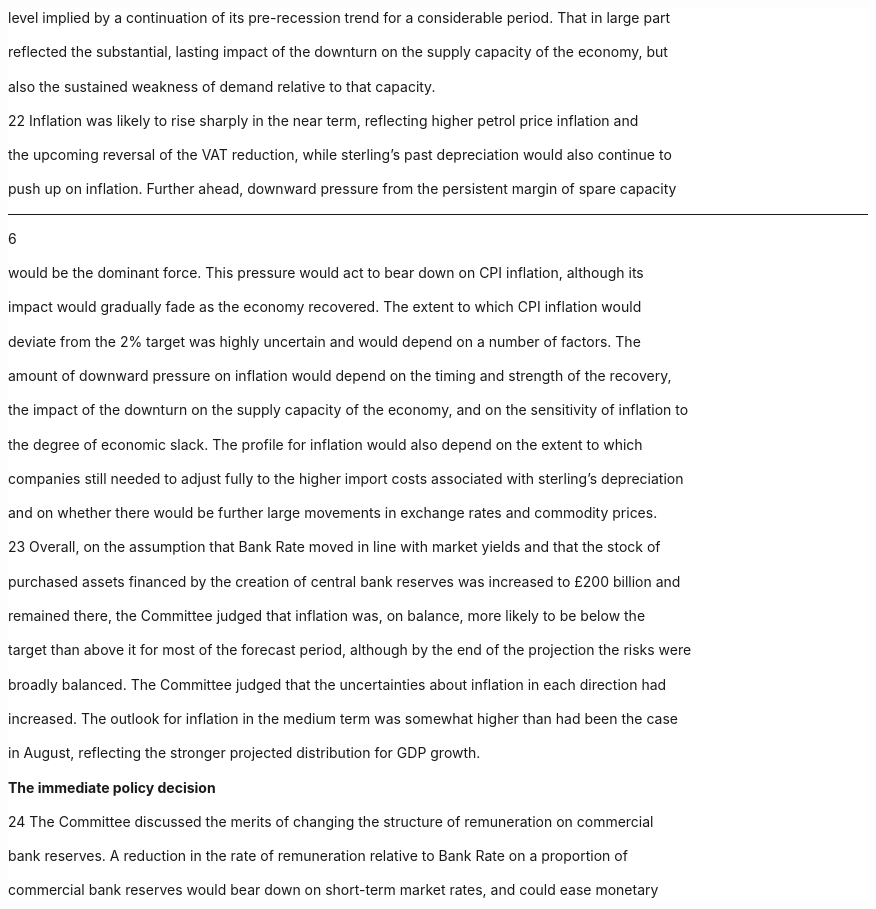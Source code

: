 level implied by a continuation of its pre-recession trend for a considerable period. That in large part

reflected the substantial, lasting impact of the downturn on the supply capacity of the economy, but

also the sustained weakness of demand relative to that capacity.

22 Inflation was likely to rise sharply in the near term, reflecting higher petrol price inflation and

the upcoming reversal of the VAT reduction, while sterling’s past depreciation would also continue to

push up on inflation. Further ahead, downward pressure from the persistent margin of spare capacity


-----

6

would be the dominant force. This pressure would act to bear down on CPI inflation, although its

impact would gradually fade as the economy recovered. The extent to which CPI inflation would

deviate from the 2% target was highly uncertain and would depend on a number of factors. The

amount of downward pressure on inflation would depend on the timing and strength of the recovery,

the impact of the downturn on the supply capacity of the economy, and on the sensitivity of inflation to

the degree of economic slack. The profile for inflation would also depend on the extent to which

companies still needed to adjust fully to the higher import costs associated with sterling’s depreciation

and on whether there would be further large movements in exchange rates and commodity prices.

23 Overall, on the assumption that Bank Rate moved in line with market yields and that the stock of

purchased assets financed by the creation of central bank reserves was increased to £200 billion and

remained there, the Committee judged that inflation was, on balance, more likely to be below the

target than above it for most of the forecast period, although by the end of the projection the risks were

broadly balanced. The Committee judged that the uncertainties about inflation in each direction had

increased. The outlook for inflation in the medium term was somewhat higher than had been the case

in August, reflecting the stronger projected distribution for GDP growth.

**The immediate policy decision**

24 The Committee discussed the merits of changing the structure of remuneration on commercial

bank reserves. A reduction in the rate of remuneration relative to Bank Rate on a proportion of

commercial bank reserves would bear down on short-term market rates, and could ease monetary
